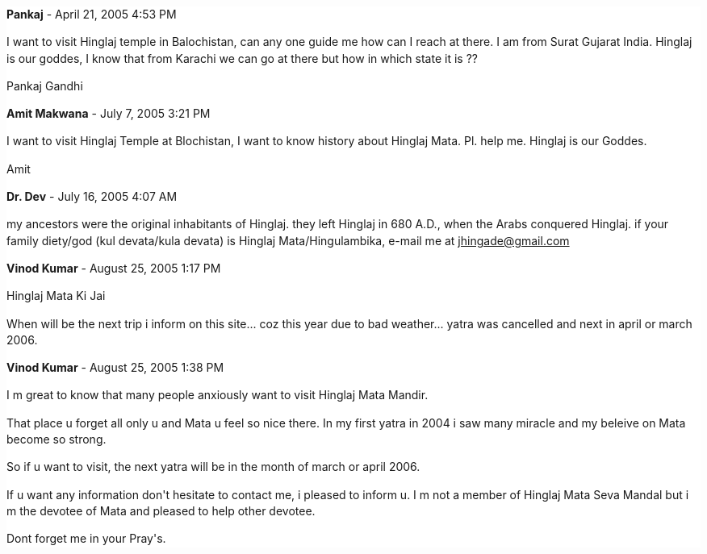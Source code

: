 </div>

<div id="comment">

**Pankaj** - April 21, 2005  4:53 PM

I want to visit Hinglaj temple in Balochistan, can any one guide me how can I reach at there. I am from Surat Gujarat India.
Hinglaj is our goddes, I know that from Karachi we can go at there but how in which state it is ??

Pankaj Gandhi

</div>

<div id="comment">

**Amit Makwana** - July  7, 2005  3:21 PM

I want to visit Hinglaj Temple at Blochistan, I want to know history about Hinglaj Mata. Pl. help me.
Hinglaj is our Goddes.

Amit

</div>

<div id="comment">

**Dr. Dev** - July 16, 2005  4:07 AM

my ancestors were the original inhabitants of Hinglaj. they left Hinglaj in 680 A.D., when the Arabs conquered Hinglaj. if your family diety/god (kul devata/kula devata) is Hinglaj Mata/Hingulambika, e-mail me at jhingade@gmail.com

</div>

<div id="comment">

**Vinod Kumar** - August 25, 2005  1:17 PM

Hinglaj Mata Ki Jai

When will be the next trip i inform on this site... coz this year due to bad weather... yatra was cancelled and next in april or march 2006.

</div>

<div id="comment">

**Vinod Kumar** - August 25, 2005  1:38 PM

I m great to know that many people anxiously want to visit Hinglaj Mata Mandir.

That place u forget all only u and Mata u feel so nice there. In my first yatra in 2004 i saw many miracle and my beleive on Mata become so strong.

So if u want to visit, the next yatra will be in the month of march or april 2006.

If u want any information don't hesitate to contact me, i pleased to inform u. I m not a member of Hinglaj Mata Seva Mandal but i m the devotee of Mata and pleased to help other devotee.

Dont forget me in your Pray's.
